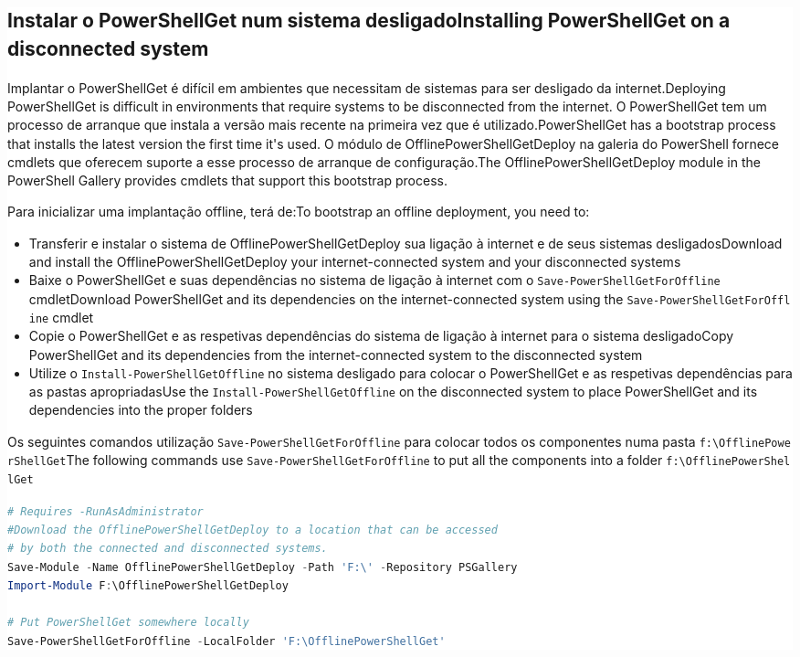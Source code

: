 ## <a name="installing-powershellget-on-a-disconnected-system"></a><span data-ttu-id="774d6-178">Instalar o PowerShellGet num sistema desligado</span><span class="sxs-lookup"><span data-stu-id="774d6-178">Installing PowerShellGet on a disconnected system</span></span>

<span data-ttu-id="774d6-179">Implantar o PowerShellGet é difícil em ambientes que necessitam de sistemas para ser desligado da internet.</span><span class="sxs-lookup"><span data-stu-id="774d6-179">Deploying PowerShellGet is difficult in environments that require systems to be disconnected from the internet.</span></span> <span data-ttu-id="774d6-180">O PowerShellGet tem um processo de arranque que instala a versão mais recente na primeira vez que é utilizado.</span><span class="sxs-lookup"><span data-stu-id="774d6-180">PowerShellGet has a bootstrap process that installs the latest version the first time it's used.</span></span> <span data-ttu-id="774d6-181">O módulo de OfflinePowerShellGetDeploy na galeria do PowerShell fornece cmdlets que oferecem suporte a esse processo de arranque de configuração.</span><span class="sxs-lookup"><span data-stu-id="774d6-181">The OfflinePowerShellGetDeploy module in the PowerShell Gallery provides cmdlets that support this bootstrap process.</span></span>

<span data-ttu-id="774d6-182">Para inicializar uma implantação offline, terá de:</span><span class="sxs-lookup"><span data-stu-id="774d6-182">To bootstrap an offline deployment, you need to:</span></span>

- <span data-ttu-id="774d6-183">Transferir e instalar o sistema de OfflinePowerShellGetDeploy sua ligação à internet e de seus sistemas desligados</span><span class="sxs-lookup"><span data-stu-id="774d6-183">Download and install the OfflinePowerShellGetDeploy your internet-connected system and your disconnected systems</span></span>
- <span data-ttu-id="774d6-184">Baixe o PowerShellGet e suas dependências no sistema de ligação à internet com o `Save-PowerShellGetForOffline` cmdlet</span><span class="sxs-lookup"><span data-stu-id="774d6-184">Download PowerShellGet and its dependencies on the internet-connected system using the `Save-PowerShellGetForOffline` cmdlet</span></span>
- <span data-ttu-id="774d6-185">Copie o PowerShellGet e as respetivas dependências do sistema de ligação à internet para o sistema desligado</span><span class="sxs-lookup"><span data-stu-id="774d6-185">Copy PowerShellGet and its dependencies from the internet-connected system to the disconnected system</span></span>
- <span data-ttu-id="774d6-186">Utilize o `Install-PowerShellGetOffline` no sistema desligado para colocar o PowerShellGet e as respetivas dependências para as pastas apropriadas</span><span class="sxs-lookup"><span data-stu-id="774d6-186">Use the `Install-PowerShellGetOffline` on the disconnected system to place PowerShellGet and its dependencies into the proper folders</span></span>

<span data-ttu-id="774d6-187">Os seguintes comandos utilização `Save-PowerShellGetForOffline` para colocar todos os componentes numa pasta `f:\OfflinePowerShellGet`</span><span class="sxs-lookup"><span data-stu-id="774d6-187">The following commands use `Save-PowerShellGetForOffline` to put all the components into a folder `f:\OfflinePowerShellGet`</span></span>

```powershell
# Requires -RunAsAdministrator
#Download the OfflinePowerShellGetDeploy to a location that can be accessed
# by both the connected and disconnected systems.
Save-Module -Name OfflinePowerShellGetDeploy -Path 'F:\' -Repository PSGallery
Import-Module F:\OfflinePowerShellGetDeploy

# Put PowerShellGet somewhere locally
Save-PowerShellGetForOffline -LocalFolder 'F:\OfflinePowerShellGet'
```
